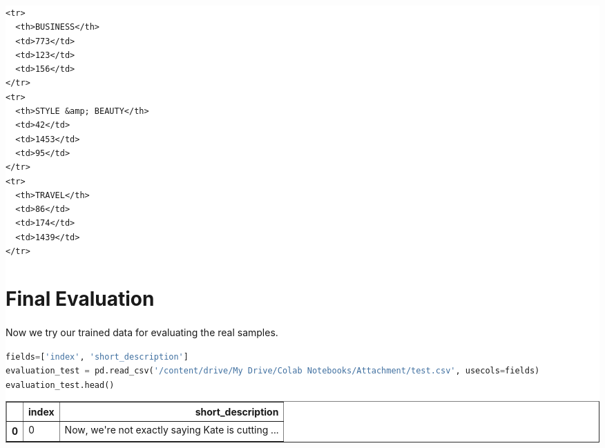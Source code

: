    <tr>
      <th>BUSINESS</th>
      <td>773</td>
      <td>123</td>
      <td>156</td>
    </tr>
    <tr>
      <th>STYLE &amp; BEAUTY</th>
      <td>42</td>
      <td>1453</td>
      <td>95</td>
    </tr>
    <tr>
      <th>TRAVEL</th>
      <td>86</td>
      <td>174</td>
      <td>1439</td>
    </tr>
  </tbody>
</table>
</div>



# **Final Evaluation**

Now we try our trained data for evaluating the real samples.


```python
fields=['index', 'short_description']
evaluation_test = pd.read_csv('/content/drive/My Drive/Colab Notebooks/Attachment/test.csv', usecols=fields)
evaluation_test.head()
```




<div>
<style scoped>
    .dataframe tbody tr th:only-of-type {
        vertical-align: middle;
    }

    .dataframe tbody tr th {
        vertical-align: top;
    }

    .dataframe thead th {
        text-align: right;
    }
</style>
<table border="1" class="dataframe">
  <thead>
    <tr style="text-align: right;">
      <th></th>
      <th>index</th>
      <th>short_description</th>
    </tr>
  </thead>
  <tbody>
    <tr>
      <th>0</th>
      <td>0</td>
      <td>Now, we're not exactly saying Kate is cutting ...</td>
    </tr>
    <tr>